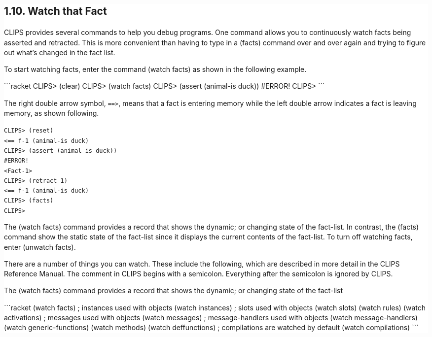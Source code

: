 
## 1.10.   Watch that Fact


CLIPS provides several commands to help you debug programs. One command allows you to  continuously watch facts being asserted and retracted. This is more convenient than having to  type in a (facts) command over and over again and trying to figure out what’s changed in the fact list.




<p class="code-label">To start watching facts, enter the command (watch facts) as shown in the following example.</p>
```racket
CLIPS> (clear)
CLIPS> (watch facts)
CLIPS> (assert (animal-is duck))
#ERROR!
<Fact-1>
CLIPS>
```


The right double arrow symbol, `==>`, means that a fact is entering memory while the left  double arrow indicates a fact is leaving memory, as shown following.


```racket
CLIPS> (reset)
<== f-1 (animal-is duck)
CLIPS> (assert (animal-is duck))
#ERROR!
<Fact-1>
CLIPS> (retract 1)
<== f-1 (animal-is duck)
CLIPS> (facts)
CLIPS>
```



The (watch facts) command provides a record that shows the dynamic; or changing state of the  fact-list. In contrast, the (facts) command show the static state of the fact-list since it displays the  current contents of the fact-list. To turn off watching facts, enter (unwatch facts).



There are a number of things you can watch. These include the following, which are  described in more detail in the CLIPS Reference Manual. The comment in CLIPS begins with a  semicolon. Everything after the semicolon is ignored by CLIPS.



<p class="code-label">The (watch facts) command provides a record that shows the dynamic; or changing state of the  fact-list</p>
```racket
(watch facts)
; instances used with objects
(watch instances)
; slots used with objects
(watch slots)
(watch rules)
(watch activations)
; messages used with objects
(watch messages)
; message-handlers used with objects
(watch message-handlers)
(watch generic-functions)
(watch methods)
(watch deffunctions)
; compilations are watched by default
(watch compilations)
```